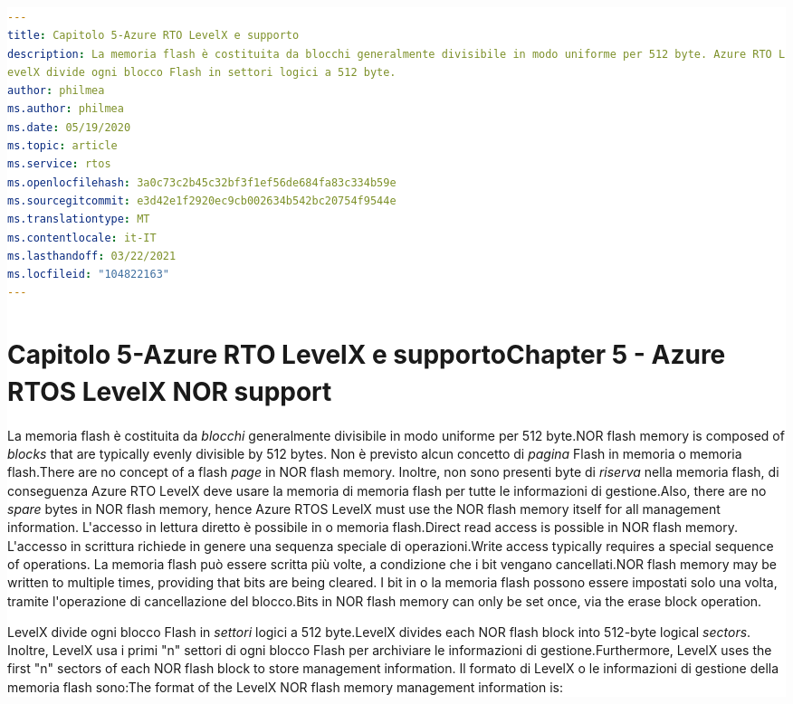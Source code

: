 ```yaml
---
title: Capitolo 5-Azure RTO LevelX e supporto
description: La memoria flash è costituita da blocchi generalmente divisibile in modo uniforme per 512 byte. Azure RTO LevelX divide ogni blocco Flash in settori logici a 512 byte.
author: philmea
ms.author: philmea
ms.date: 05/19/2020
ms.topic: article
ms.service: rtos
ms.openlocfilehash: 3a0c73c2b45c32bf3f1ef56de684fa83c334b59e
ms.sourcegitcommit: e3d42e1f2920ec9cb002634b542bc20754f9544e
ms.translationtype: MT
ms.contentlocale: it-IT
ms.lasthandoff: 03/22/2021
ms.locfileid: "104822163"
---
```

# <a name="chapter-5---azure-rtos-levelx-nor-support"></a><span data-ttu-id="0adb2-104">Capitolo 5-Azure RTO LevelX e supporto</span><span class="sxs-lookup"><span data-stu-id="0adb2-104">Chapter 5 - Azure RTOS LevelX NOR support</span></span>

<span data-ttu-id="0adb2-105">La memoria flash è costituita da *blocchi* generalmente divisibile in modo uniforme per 512 byte.</span><span class="sxs-lookup"><span data-stu-id="0adb2-105">NOR flash memory is composed of *blocks* that are typically evenly divisible by 512 bytes.</span></span> <span data-ttu-id="0adb2-106">Non è previsto alcun concetto di *pagina* Flash in memoria o memoria flash.</span><span class="sxs-lookup"><span data-stu-id="0adb2-106">There are no concept of a flash *page* in NOR flash memory.</span></span> <span data-ttu-id="0adb2-107">Inoltre, non sono presenti byte di *riserva* nella memoria flash, di conseguenza Azure RTO LevelX deve usare la memoria di memoria flash per tutte le informazioni di gestione.</span><span class="sxs-lookup"><span data-stu-id="0adb2-107">Also, there are no *spare* bytes in NOR flash memory, hence Azure RTOS LevelX must use the NOR flash memory itself for all management information.</span></span> <span data-ttu-id="0adb2-108">L'accesso in lettura diretto è possibile in o memoria flash.</span><span class="sxs-lookup"><span data-stu-id="0adb2-108">Direct read access is possible in NOR flash memory.</span></span> <span data-ttu-id="0adb2-109">L'accesso in scrittura richiede in genere una sequenza speciale di operazioni.</span><span class="sxs-lookup"><span data-stu-id="0adb2-109">Write access typically requires a special sequence of operations.</span></span> <span data-ttu-id="0adb2-110">La memoria flash può essere scritta più volte, a condizione che i bit vengano cancellati.</span><span class="sxs-lookup"><span data-stu-id="0adb2-110">NOR flash memory may be written to multiple times, providing that bits are being cleared.</span></span> <span data-ttu-id="0adb2-111">I bit in o la memoria flash possono essere impostati solo una volta, tramite l'operazione di cancellazione del blocco.</span><span class="sxs-lookup"><span data-stu-id="0adb2-111">Bits in NOR flash memory can only be set once, via the erase block operation.</span></span>

<span data-ttu-id="0adb2-112">LevelX divide ogni blocco Flash in *settori* logici a 512 byte.</span><span class="sxs-lookup"><span data-stu-id="0adb2-112">LevelX divides each NOR flash block into 512-byte logical *sectors*.</span></span> <span data-ttu-id="0adb2-113">Inoltre, LevelX usa i primi "n" settori di ogni blocco Flash per archiviare le informazioni di gestione.</span><span class="sxs-lookup"><span data-stu-id="0adb2-113">Furthermore, LevelX uses the first "n" sectors of each NOR flash block to store management information.</span></span> <span data-ttu-id="0adb2-114">Il formato di LevelX o le informazioni di gestione della memoria flash sono:</span><span class="sxs-lookup"><span data-stu-id="0adb2-114">The format of the LevelX NOR flash memory management information is:</span></span>
